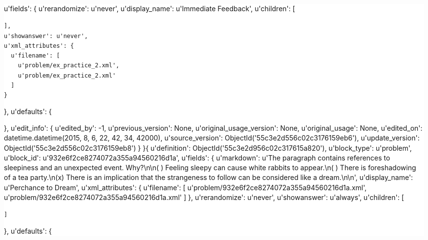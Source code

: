   u'fields': {
    u'rerandomize': u'never',
    u'display_name': u'Immediate Feedback',
    u'children': [

    ],
    u'showanswer': u'never',
    u'xml_attributes': {
      u'filename': [
        u'problem/ex_practice_2.xml',
        u'problem/ex_practice_2.xml'
      ]
    }
  },
  u'defaults': {

  },
  u'edit_info': {
    u'edited_by': -1,
    u'previous_version': None,
    u'original_usage_version': None,
    u'original_usage': None,
    u'edited_on': datetime.datetime(2015,
    8,
    6,
    22,
    42,
    34,
    42000),
    u'source_version': ObjectId('55c3e2d556c02c3176159eb6'),
    u'update_version': ObjectId('55c3e2d556c02c3176159eb8')
  }
}{
  u'definition': ObjectId('55c3e2d956c02c317615a820'),
  u'block_type': u'problem',
  u'block_id': u'932e6f2ce8274072a355a94560216d1a',
  u'fields': {
    u'markdown': u'The paragraph contains references to sleepiness and an unexpected event. Why?\n\n( ) Feeling sleepy can cause white rabbits to appear.\n( ) There is foreshadowing of a tea party.\n(x) There is an implication that the strangeness to follow can be considered like a dream.\n\n',
    u'display_name': u'Perchance to Dream',
    u'xml_attributes': {
      u'filename': [
        u'problem/932e6f2ce8274072a355a94560216d1a.xml',
        u'problem/932e6f2ce8274072a355a94560216d1a.xml'
      ]
    },
    u'rerandomize': u'never',
    u'showanswer': u'always',
    u'children': [

    ]
  },
  u'defaults': {
